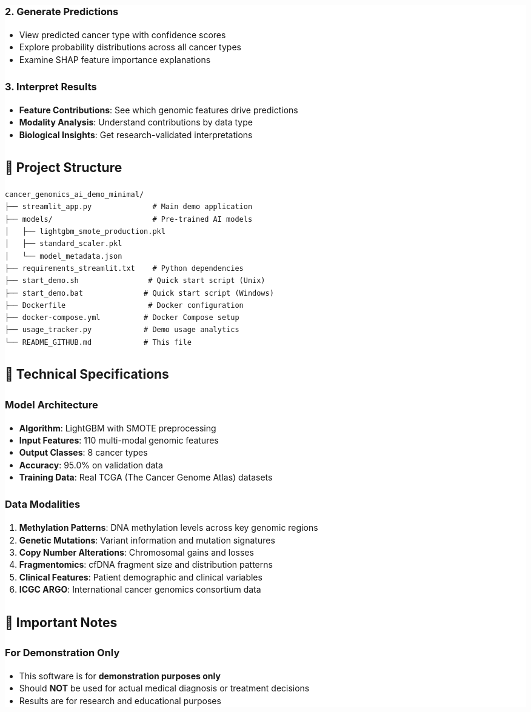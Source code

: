 ### 2. **Generate Predictions**
- View predicted cancer type with confidence scores
- Explore probability distributions across all cancer types
- Examine SHAP feature importance explanations

### 3. **Interpret Results**
- **Feature Contributions**: See which genomic features drive predictions
- **Modality Analysis**: Understand contributions by data type
- **Biological Insights**: Get research-validated interpretations

## 📁 Project Structure

```
cancer_genomics_ai_demo_minimal/
├── streamlit_app.py              # Main demo application
├── models/                       # Pre-trained AI models
│   ├── lightgbm_smote_production.pkl
│   ├── standard_scaler.pkl
│   └── model_metadata.json
├── requirements_streamlit.txt    # Python dependencies
├── start_demo.sh                # Quick start script (Unix)
├── start_demo.bat              # Quick start script (Windows)
├── Dockerfile                   # Docker configuration
├── docker-compose.yml          # Docker Compose setup
├── usage_tracker.py            # Demo usage analytics
└── README_GITHUB.md            # This file
```

## 🔬 Technical Specifications

### Model Architecture
- **Algorithm**: LightGBM with SMOTE preprocessing
- **Input Features**: 110 multi-modal genomic features
- **Output Classes**: 8 cancer types
- **Accuracy**: 95.0% on validation data
- **Training Data**: Real TCGA (The Cancer Genome Atlas) datasets

### Data Modalities
1. **Methylation Patterns**: DNA methylation levels across key genomic regions
2. **Genetic Mutations**: Variant information and mutation signatures  
3. **Copy Number Alterations**: Chromosomal gains and losses
4. **Fragmentomics**: cfDNA fragment size and distribution patterns
5. **Clinical Features**: Patient demographic and clinical variables
6. **ICGC ARGO**: International cancer genomics consortium data

## 🚨 Important Notes

### For Demonstration Only
- This software is for **demonstration purposes only**
- Should **NOT** be used for actual medical diagnosis or treatment decisions
- Results are for research and educational purposes
